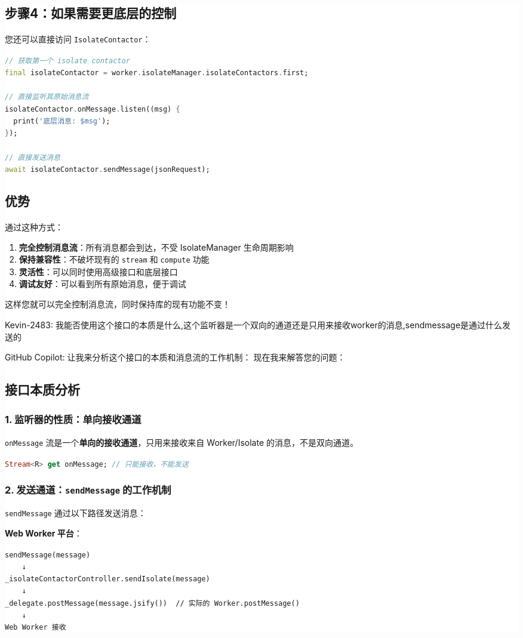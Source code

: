 ## 步骤4：如果需要更底层的控制

您还可以直接访问 `IsolateContactor`：

```dart
// 获取第一个 isolate contactor
final isolateContactor = worker.isolateManager.isolateContactors.first;

// 直接监听其原始消息流
isolateContactor.onMessage.listen((msg) {
  print('底层消息: $msg');
});

// 直接发送消息
await isolateContactor.sendMessage(jsonRequest);
```

## 优势

通过这种方式：

1. **完全控制消息流**：所有消息都会到达，不受 IsolateManager 生命周期影响
2. **保持兼容性**：不破坏现有的 `stream` 和 `compute` 功能
3. **灵活性**：可以同时使用高级接口和底层接口
4. **调试友好**：可以看到所有原始消息，便于调试

这样您就可以完全控制消息流，同时保持库的现有功能不变！

Kevin-2483: 我能否使用这个接口的本质是什么,这个监听器是一个双向的通道还是只用来接收worker的消息,sendmessage是通过什么发送的

GitHub Copilot: 让我来分析这个接口的本质和消息流的工作机制： 现在我来解答您的问题：

## 接口本质分析

### 1. 监听器的性质：**单向接收通道**

`onMessage` 流是一个**单向的接收通道**，只用来接收来自 Worker/Isolate 的消息，不是双向通道。

```dart
Stream<R> get onMessage; // 只能接收，不能发送
```

### 2. 发送通道：`sendMessage` 的工作机制

`sendMessage` 通过以下路径发送消息：

**Web Worker 平台**：
```
sendMessage(message) 
    ↓
_isolateContactorController.sendIsolate(message)
    ↓
_delegate.postMessage(message.jsify())  // 实际的 Worker.postMessage()
    ↓
Web Worker 接收
```
